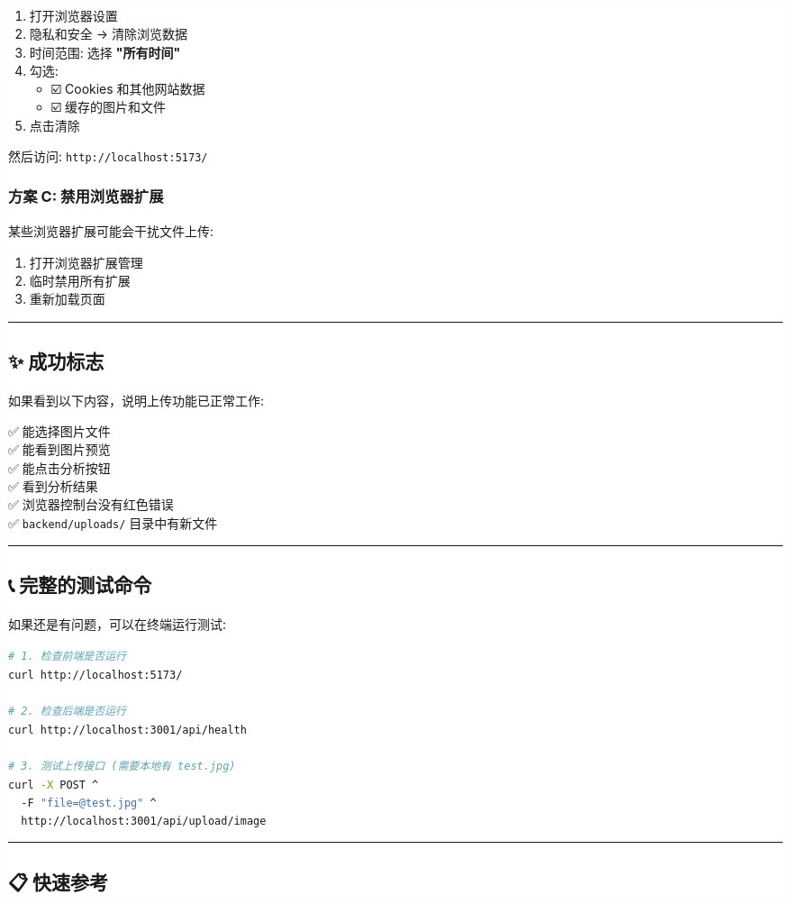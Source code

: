 1. 打开浏览器设置
2. 隐私和安全 → 清除浏览数据
3. 时间范围: 选择 **"所有时间"**
4. 勾选:
   - ☑️ Cookies 和其他网站数据
   - ☑️ 缓存的图片和文件
5. 点击清除

然后访问: `http://localhost:5173/`

### 方案 C: 禁用浏览器扩展

某些浏览器扩展可能会干扰文件上传:

1. 打开浏览器扩展管理
2. 临时禁用所有扩展
3. 重新加载页面

---

## ✨ 成功标志

如果看到以下内容，说明上传功能已正常工作:

✅ 能选择图片文件  
✅ 能看到图片预览  
✅ 能点击分析按钮  
✅ 看到分析结果  
✅ 浏览器控制台没有红色错误  
✅ `backend/uploads/` 目录中有新文件  

---

## 📞 完整的测试命令

如果还是有问题，可以在终端运行测试:

```bash
# 1. 检查前端是否运行
curl http://localhost:5173/

# 2. 检查后端是否运行
curl http://localhost:3001/api/health

# 3. 测试上传接口 (需要本地有 test.jpg)
curl -X POST ^
  -F "file=@test.jpg" ^
  http://localhost:3001/api/upload/image
```

---

## 📋 快速参考
